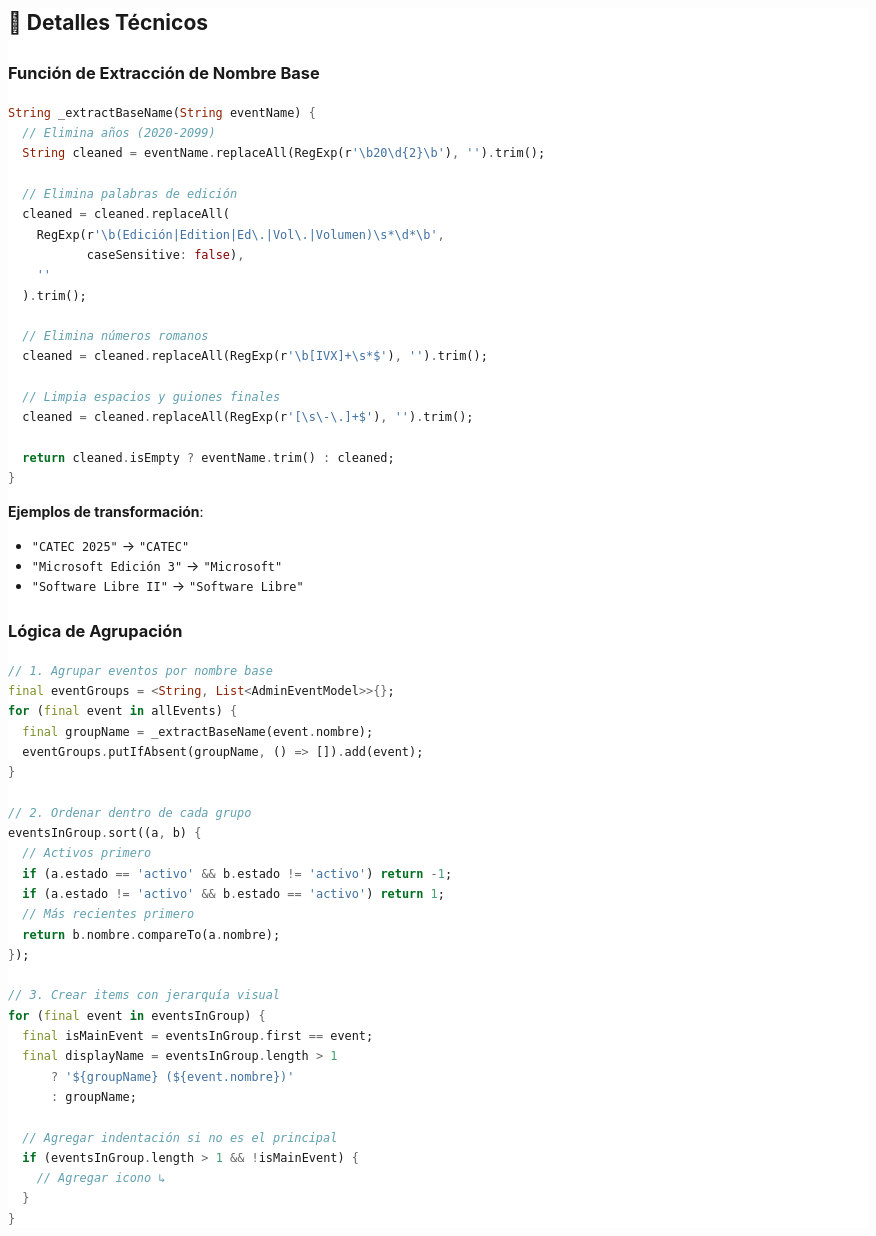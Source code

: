 
## 📝 Detalles Técnicos

### Función de Extracción de Nombre Base

```dart
String _extractBaseName(String eventName) {
  // Elimina años (2020-2099)
  String cleaned = eventName.replaceAll(RegExp(r'\b20\d{2}\b'), '').trim();
  
  // Elimina palabras de edición
  cleaned = cleaned.replaceAll(
    RegExp(r'\b(Edición|Edition|Ed\.|Vol\.|Volumen)\s*\d*\b', 
           caseSensitive: false), 
    ''
  ).trim();
  
  // Elimina números romanos
  cleaned = cleaned.replaceAll(RegExp(r'\b[IVX]+\s*$'), '').trim();
  
  // Limpia espacios y guiones finales
  cleaned = cleaned.replaceAll(RegExp(r'[\s\-\.]+$'), '').trim();
  
  return cleaned.isEmpty ? eventName.trim() : cleaned;
}
```

**Ejemplos de transformación**:
- `"CATEC 2025"` → `"CATEC"`
- `"Microsoft Edición 3"` → `"Microsoft"`
- `"Software Libre II"` → `"Software Libre"`

### Lógica de Agrupación

```dart
// 1. Agrupar eventos por nombre base
final eventGroups = <String, List<AdminEventModel>>{};
for (final event in allEvents) {
  final groupName = _extractBaseName(event.nombre);
  eventGroups.putIfAbsent(groupName, () => []).add(event);
}

// 2. Ordenar dentro de cada grupo
eventsInGroup.sort((a, b) {
  // Activos primero
  if (a.estado == 'activo' && b.estado != 'activo') return -1;
  if (a.estado != 'activo' && b.estado == 'activo') return 1;
  // Más recientes primero
  return b.nombre.compareTo(a.nombre);
});

// 3. Crear items con jerarquía visual
for (final event in eventsInGroup) {
  final isMainEvent = eventsInGroup.first == event;
  final displayName = eventsInGroup.length > 1
      ? '${groupName} (${event.nombre})'
      : groupName;
  
  // Agregar indentación si no es el principal
  if (eventsInGroup.length > 1 && !isMainEvent) {
    // Agregar icono ↳
  }
}
```
